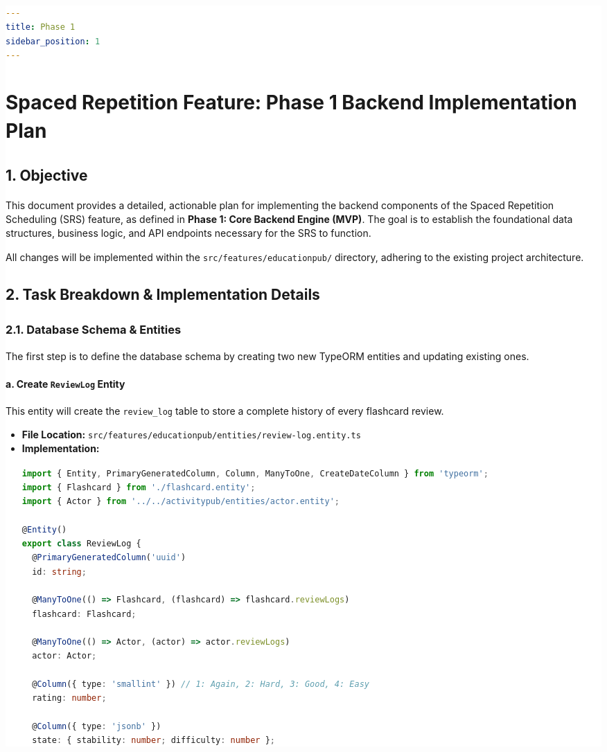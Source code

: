 ```yaml
---
title: Phase 1
sidebar_position: 1
---
```


# Spaced Repetition Feature: Phase 1 Backend Implementation Plan
## 1. Objective

This document provides a detailed, actionable plan for implementing the backend components of the Spaced Repetition Scheduling (SRS) feature, as defined in **Phase 1: Core Backend Engine (MVP)**. The goal is to establish the foundational data structures, business logic, and API endpoints necessary for the SRS to function.

All changes will be implemented within the `src/features/educationpub/` directory, adhering to the existing project architecture.

## 2. Task Breakdown & Implementation Details

### 2.1. Database Schema & Entities

The first step is to define the database schema by creating two new TypeORM entities and updating existing ones.

#### a. Create `ReviewLog` Entity
This entity will create the `review_log` table to store a complete history of every flashcard review.

* **File Location:** `src/features/educationpub/entities/review-log.entity.ts`
* **Implementation:**
    ```typescript
    import { Entity, PrimaryGeneratedColumn, Column, ManyToOne, CreateDateColumn } from 'typeorm';
    import { Flashcard } from './flashcard.entity';
    import { Actor } from '../../activitypub/entities/actor.entity';

    @Entity()
    export class ReviewLog {
      @PrimaryGeneratedColumn('uuid')
      id: string;

      @ManyToOne(() => Flashcard, (flashcard) => flashcard.reviewLogs)
      flashcard: Flashcard;

      @ManyToOne(() => Actor, (actor) => actor.reviewLogs)
      actor: Actor;

      @Column({ type: 'smallint' }) // 1: Again, 2: Hard, 3: Good, 4: Easy
      rating: number;

      @Column({ type: 'jsonb' })
      state: { stability: number; difficulty: number };
